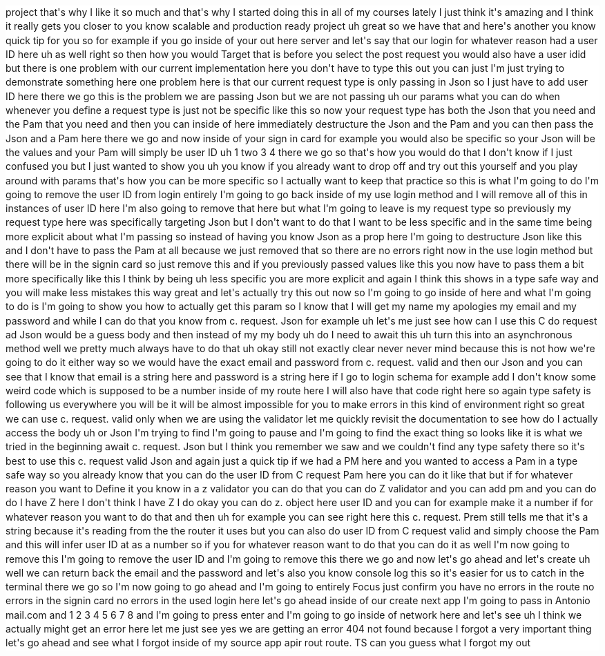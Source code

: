 project that's why I like it so much and that's why I started doing this in all of my courses lately I just think it's amazing and I think it really gets you closer to you know scalable and production ready project uh great so we have that and here's another you know quick tip for you so for example if you go inside of your out here server and let's say that our login for whatever reason had a user ID here uh as well right so then how you would Target that is before you select the post request you would also have a user idid but there is one problem with our current implementation here you don't have to type this out you can just I'm just trying to demonstrate something here one problem here is that our current request type is only passing in Json so I just have to add user ID here there we go this is the problem we are passing Json but we are not passing uh our params what you can do when whenever you define a request type is just not be specific like this so now your request type has both the Json that you need and the Pam that you need and then you can inside of here immediately destructure the Json and the Pam and you can then pass the Json and a Pam here there we go and now inside of your sign in card for example you would also be specific so your Json will be the values and your Pam will simply be user ID uh 1 two 3 4 there we go so that's how you would do that I don't know if I just confused you but I just wanted to show you uh you know if you already want to drop off and try out this yourself and you play around with params that's how you can be more specific so I actually want to keep that practice so this is what I'm going to do I'm going to remove the user ID from login entirely I'm going to go back inside of my use login method and I will remove all of this in instances of user ID here I'm also going to remove that here but what I'm going to leave is my request type so previously my request type here was specifically targeting Json but I don't want to do that I want to be less specific and in the same time being more explicit about what I'm passing so instead of having you know Json as a prop here I'm going to destructure Json like this and I don't have to pass the Pam at all because we just removed that so there are no errors right now in the use login method but there will be in the signin card so just remove this and if you previously passed values like this you now have to pass them a bit more specifically like this I think by being uh less specific you are more explicit and again I think this shows in a type safe way and you will make less mistakes this way great and let's actually try this out now so I'm going to go inside of here and what I'm going to do is I'm going to show you how to actually get this param so I know that I will get my name my apologies my email and my password and while I can do that you know from c. request. Json for example uh let's me just see how can I use this C do request ad Json would be a guess body and then instead of my my body uh do I need to await this uh turn this into an asynchronous method well we pretty much always have to do that uh okay still not exactly clear never never mind because this is not how we're going to do it either way so we would have the exact email and password from c. request. valid and then our Json and you can see that I know that email is a string here and password is a string here if I go to login schema for example add I don't know some weird code which is supposed to be a number inside of my route here I will also have that code right here so again type safety is following us everywhere you will be it will be almost impossible for you to make errors in this kind of environment right so great we can use c. request. valid only when we are using the validator let me quickly revisit the documentation to see how do I actually access the body uh or Json I'm trying to find I'm going to pause and I'm going to find the exact thing so looks like it is what we tried in the beginning await c. request. Json but I think you remember we saw and we couldn't find any type safety there so it's best to use this c. request valid Json and again just a quick tip if we had a PM here and you wanted to access a Pam in a type safe way so you already know that you can do the user ID from C request Pam here you can do it like that but if for whatever reason you want to Define it you know in a z validator you can do that you can do Z validator and you can add pm and you can do do I have Z here I don't think I have Z I do okay you can do z. object here user ID and you can for example make it a number if for whatever reason you want to do that and then uh for example you can see right here this c. request. Prem still tells me that it's a string because it's reading from the the router it uses but you can also do user ID from C request valid and simply choose the Pam and this will infer user ID at as a number so if you for whatever reason want to do that you can do it as well I'm now going to remove this I'm going to remove the user ID and I'm going to remove this there we go and now let's go ahead and let's create uh well we can return back the email and the password and let's also you know console log this so it's easier for us to catch in the terminal there we go so I'm now going to go ahead and I'm going to entirely Focus just confirm you have no errors in the route no errors in the signin card no errors in the used login here let's go ahead inside of our create next app I'm going to pass in Antonio mail.com and 1 2 3 4 5 6 7 8 and I'm going to press enter and I'm going to go inside of network here and let's see uh I think we actually might get an error here let me just see yes we are getting an error 404 not found because I forgot a very important thing let's go ahead and see what I forgot inside of my source app apir rout route. TS can you guess what I forgot my out